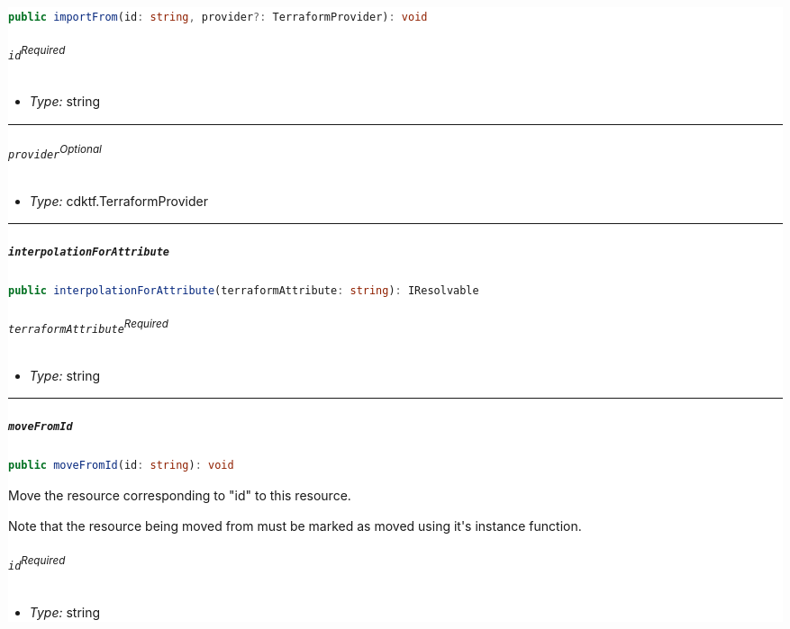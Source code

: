 ```typescript
public importFrom(id: string, provider?: TerraformProvider): void
```

###### `id`<sup>Required</sup> <a name="id" id="rhizo-co-terraform-provider-oci.identityDomainReplicationToRegion.IdentityDomainReplicationToRegion.importFrom.parameter.id"></a>

- *Type:* string

---

###### `provider`<sup>Optional</sup> <a name="provider" id="rhizo-co-terraform-provider-oci.identityDomainReplicationToRegion.IdentityDomainReplicationToRegion.importFrom.parameter.provider"></a>

- *Type:* cdktf.TerraformProvider

---

##### `interpolationForAttribute` <a name="interpolationForAttribute" id="rhizo-co-terraform-provider-oci.identityDomainReplicationToRegion.IdentityDomainReplicationToRegion.interpolationForAttribute"></a>

```typescript
public interpolationForAttribute(terraformAttribute: string): IResolvable
```

###### `terraformAttribute`<sup>Required</sup> <a name="terraformAttribute" id="rhizo-co-terraform-provider-oci.identityDomainReplicationToRegion.IdentityDomainReplicationToRegion.interpolationForAttribute.parameter.terraformAttribute"></a>

- *Type:* string

---

##### `moveFromId` <a name="moveFromId" id="rhizo-co-terraform-provider-oci.identityDomainReplicationToRegion.IdentityDomainReplicationToRegion.moveFromId"></a>

```typescript
public moveFromId(id: string): void
```

Move the resource corresponding to "id" to this resource.

Note that the resource being moved from must be marked as moved using it's instance function.

###### `id`<sup>Required</sup> <a name="id" id="rhizo-co-terraform-provider-oci.identityDomainReplicationToRegion.IdentityDomainReplicationToRegion.moveFromId.parameter.id"></a>

- *Type:* string
